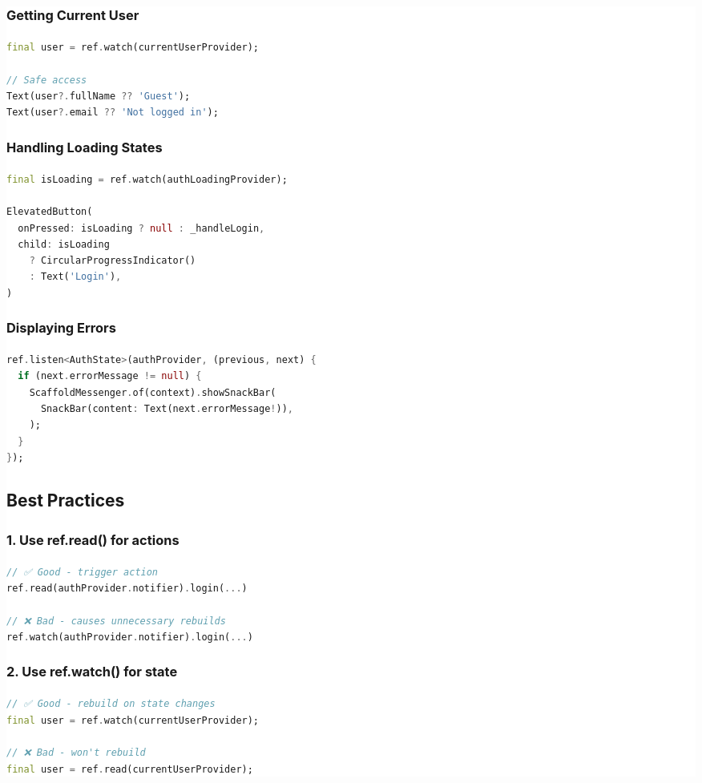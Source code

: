 ### Getting Current User
```dart
final user = ref.watch(currentUserProvider);

// Safe access
Text(user?.fullName ?? 'Guest');
Text(user?.email ?? 'Not logged in');
```

### Handling Loading States
```dart
final isLoading = ref.watch(authLoadingProvider);

ElevatedButton(
  onPressed: isLoading ? null : _handleLogin,
  child: isLoading 
    ? CircularProgressIndicator()
    : Text('Login'),
)
```

### Displaying Errors
```dart
ref.listen<AuthState>(authProvider, (previous, next) {
  if (next.errorMessage != null) {
    ScaffoldMessenger.of(context).showSnackBar(
      SnackBar(content: Text(next.errorMessage!)),
    );
  }
});
```

## Best Practices

### 1. Use ref.read() for actions
```dart
// ✅ Good - trigger action
ref.read(authProvider.notifier).login(...)

// ❌ Bad - causes unnecessary rebuilds
ref.watch(authProvider.notifier).login(...)
```

### 2. Use ref.watch() for state
```dart
// ✅ Good - rebuild on state changes
final user = ref.watch(currentUserProvider);

// ❌ Bad - won't rebuild
final user = ref.read(currentUserProvider);
```
